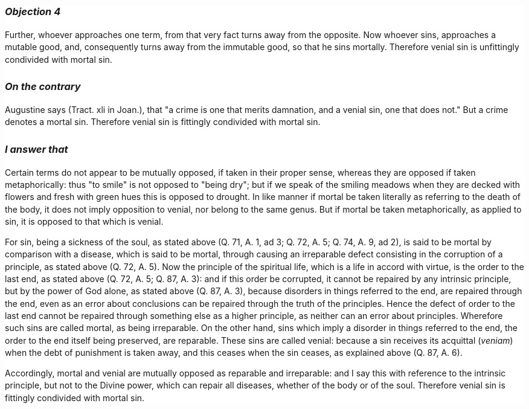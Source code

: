 ### *Objection 4*
Further, whoever approaches one term, from that very fact
turns away from the opposite. Now whoever sins, approaches a mutable
good, and, consequently turns away from the immutable good, so that
he sins mortally. Therefore venial sin is unfittingly condivided with
mortal sin.

### *On the contrary*
Augustine says (Tract. xli in Joan.), that "a
crime is one that merits damnation, and a venial sin, one that does
not." But a crime denotes a mortal sin. Therefore venial sin is
fittingly condivided with mortal sin.

### *I answer that*
Certain terms do not appear to be mutually opposed,
if taken in their proper sense, whereas they are opposed if taken
metaphorically: thus "to smile" is not opposed to "being dry"; but if
we speak of the smiling meadows when they are decked with flowers and
fresh with green hues this is opposed to drought. In like manner if
mortal be taken literally as referring to the death of the body, it
does not imply opposition to venial, nor belong to the same genus.
But if mortal be taken metaphorically, as applied to sin, it is
opposed to that which is venial.

For sin, being a sickness of the soul, as stated above (Q. 71, A. 1,
ad 3; Q. 72, A. 5; Q. 74, A. 9, ad 2), is said to be mortal by
comparison with a disease, which is said to be mortal, through
causing an irreparable defect consisting in the corruption of a
principle, as stated above (Q. 72, A. 5). Now the principle of the
spiritual life, which is a life in accord with virtue, is the order
to the last end, as stated above (Q. 72, A. 5; Q. 87, A. 3): and if
this order be corrupted, it cannot be repaired by any intrinsic
principle, but by the power of God alone, as stated above (Q. 87, A.
3), because disorders in things referred to the end, are repaired
through the end, even as an error about conclusions can be repaired
through the truth of the principles. Hence the defect of order to the
last end cannot be repaired through something else as a higher
principle, as neither can an error about principles. Wherefore such
sins are called mortal, as being irreparable. On the other hand, sins
which imply a disorder in things referred to the end, the order to
the end itself being preserved, are reparable. These sins are called
venial: because a sin receives its acquittal (_veniam_) when the debt
of punishment is taken away, and this ceases when the sin ceases, as
explained above (Q. 87, A. 6).

Accordingly, mortal and venial are mutually opposed as reparable and
irreparable: and I say this with reference to the intrinsic
principle, but not to the Divine power, which can repair all
diseases, whether of the body or of the soul. Therefore venial sin is
fittingly condivided with mortal sin.
